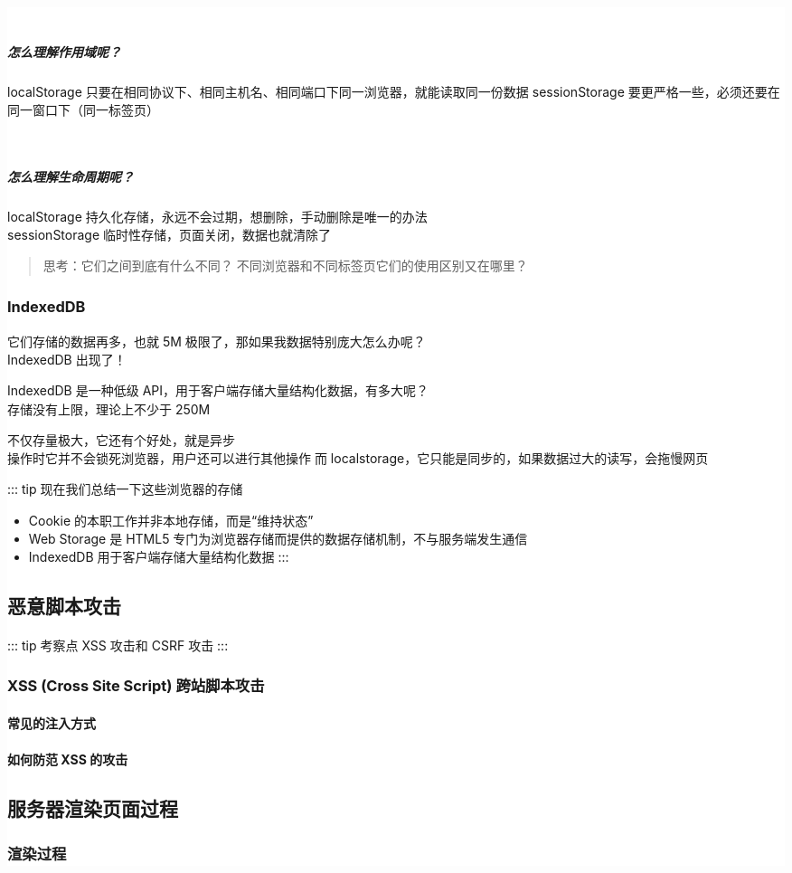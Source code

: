 <br>

##### 怎么理解作用域呢？

localStorage 只要在相同协议下、相同主机名、相同端口下同一浏览器，就能读取同一份数据
sessionStorage 要更严格一些，必须还要在同一窗口下（同一标签页）

<br>

##### 怎么理解生命周期呢？

localStorage 持久化存储，永远不会过期，想删除，手动删除是唯一的办法  
sessionStorage 临时性存储，页面关闭，数据也就清除了

> 思考：它们之间到底有什么不同？
不同浏览器和不同标签页它们的使用区别又在哪里？

### IndexedDB

它们存储的数据再多，也就 5M 极限了，那如果我数据特别庞大怎么办呢？  
IndexedDB 出现了！


IndexedDB 是一种低级 API，用于客户端存储大量结构化数据，有多大呢？  
存储没有上限，理论上不少于 250M


不仅存量极大，它还有个好处，就是异步  
操作时它并不会锁死浏览器，用户还可以进行其他操作
而 localstorage，它只能是同步的，如果数据过大的读写，会拖慢网页

::: tip 现在我们总结一下这些浏览器的存储
- Cookie 的本职工作并非本地存储，而是“维持状态”
- Web Storage 是 HTML5 专门为浏览器存储而提供的数据存储机制，不与服务端发生通信
- IndexedDB 用于客户端存储大量结构化数据
:::




## 恶意脚本攻击

::: tip 考察点
XSS 攻击和 CSRF 攻击
:::

### XSS (Cross Site Script) 跨站脚本攻击

#### 常见的注入方式

#### 如何防范 XSS 的攻击



## 服务器渲染页面过程

### 渲染过程
